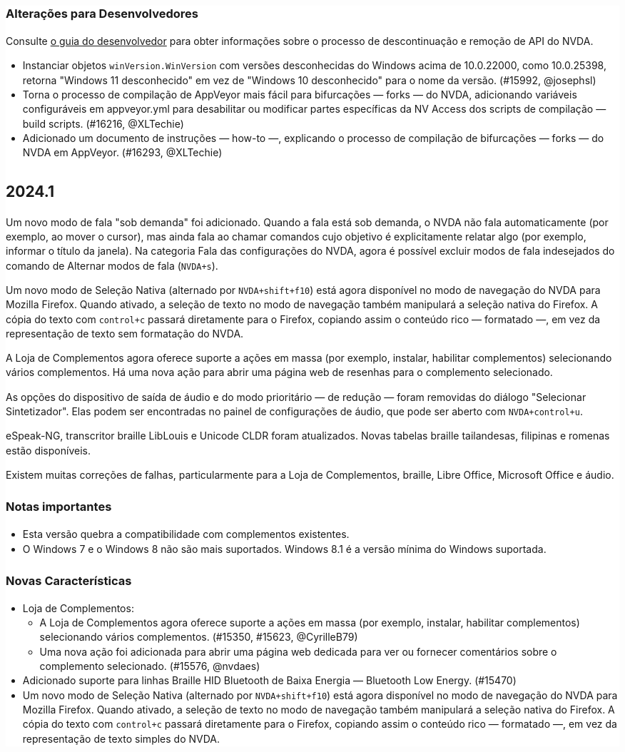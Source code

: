 ### Alterações para Desenvolvedores

Consulte [o guia do desenvolvedor](https://www.nvaccess.org/files/nvda/documentation/developerGuide.html#API) para obter informações sobre o processo de descontinuação e remoção de API do NVDA.

* Instanciar objetos `winVersion.WinVersion` com versões desconhecidas do Windows acima de 10.0.22000, como 10.0.25398, retorna "Windows 11 desconhecido" em vez de "Windows 10 desconhecido" para o nome da versão. (#15992, @josephsl)
* Torna o processo de compilação de AppVeyor mais fácil para bifurcações — forks — do NVDA, adicionando variáveis configuráveis em appveyor.yml para desabilitar ou modificar partes específicas da NV Access dos scripts de compilação — build scripts. (#16216, @XLTechie)
* Adicionado um documento de instruções — how-to —, explicando o processo de compilação de bifurcações — forks — do NVDA em AppVeyor. (#16293, @XLTechie)

## 2024.1

Um novo modo de fala "sob demanda" foi adicionado.
Quando a fala está sob demanda, o NVDA não fala automaticamente (por exemplo, ao mover o cursor), mas ainda fala ao chamar comandos cujo objetivo é explicitamente relatar algo (por exemplo, informar o título da janela).
Na categoria Fala das configurações do NVDA, agora é possível excluir modos de fala indesejados do comando de Alternar modos de fala (`NVDA+s`).

Um novo modo de Seleção Nativa (alternado por `NVDA+shift+f10`) está agora disponível no modo de navegação do NVDA para Mozilla Firefox.
Quando ativado, a seleção de texto no modo de navegação também manipulará a seleção nativa do Firefox.
A cópia do texto com `control+c` passará diretamente para o Firefox, copiando assim o conteúdo rico — formatado —, em vez da representação de texto sem formatação do NVDA.

A Loja de Complementos agora oferece suporte a ações em massa (por exemplo, instalar, habilitar complementos) selecionando vários complementos.
Há uma nova ação para abrir uma página web de resenhas para o complemento selecionado.

As opções do dispositivo de saída de áudio e do modo prioritário — de redução — foram removidas do diálogo "Selecionar Sintetizador".
Elas podem ser encontradas no painel de configurações de áudio, que pode ser aberto com `NVDA+control+u`.

eSpeak-NG, transcritor braille LibLouis e Unicode CLDR foram atualizados.
Novas tabelas braille tailandesas, filipinas e romenas estão disponíveis.

Existem muitas correções de falhas, particularmente para a Loja de Complementos, braille, Libre Office, Microsoft Office e áudio.

### Notas importantes

* Esta versão quebra a compatibilidade com complementos existentes.
* O Windows 7 e o Windows 8 não são mais suportados.
Windows 8.1 é a versão mínima do Windows suportada.

### Novas Características

* Loja de Complementos:
  * A Loja de Complementos agora oferece suporte a ações em massa (por exemplo, instalar, habilitar complementos) selecionando vários complementos. (#15350, #15623, @CyrilleB79)
  * Uma nova ação foi adicionada para abrir uma página web dedicada para ver ou fornecer comentários sobre o complemento selecionado. (#15576, @nvdaes)
* Adicionado suporte para linhas Braille HID Bluetooth de Baixa Energia — Bluetooth Low Energy. (#15470)
* Um novo modo de Seleção Nativa (alternado por `NVDA+shift+f10`) está agora disponível no modo de navegação do NVDA para Mozilla Firefox.
Quando ativado, a seleção de texto no modo de navegação também manipulará a seleção nativa do Firefox.
A cópia do texto com `control+c` passará diretamente para o Firefox, copiando assim o conteúdo rico — formatado —, em vez da representação de texto simples do NVDA.